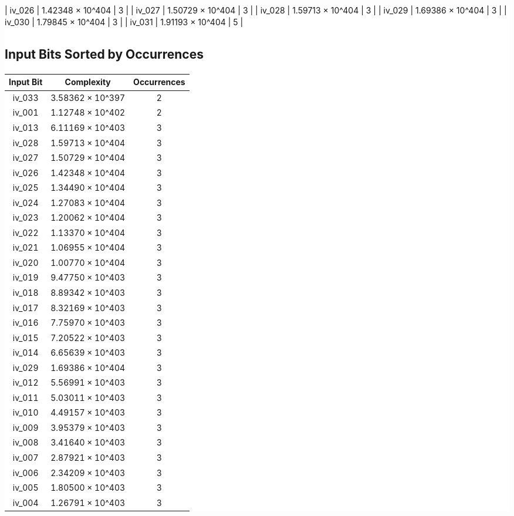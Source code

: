 | iv_026 | 1.42348 × 10^404 | 3 |
| iv_027 | 1.50729 × 10^404 | 3 |
| iv_028 | 1.59713 × 10^404 | 3 |
| iv_029 | 1.69386 × 10^404 | 3 |
| iv_030 | 1.79845 × 10^404 | 3 |
| iv_031 | 1.91193 × 10^404 | 5 |

## Input Bits Sorted by Occurrences

| Input Bit | Complexity | Occurrences |
|:---------:|:----------:|:-----------:|
| iv_033 | 3.58362 × 10^397 | 2 |
| iv_001 | 1.12748 × 10^402 | 2 |
| iv_013 | 6.11169 × 10^403 | 3 |
| iv_028 | 1.59713 × 10^404 | 3 |
| iv_027 | 1.50729 × 10^404 | 3 |
| iv_026 | 1.42348 × 10^404 | 3 |
| iv_025 | 1.34490 × 10^404 | 3 |
| iv_024 | 1.27083 × 10^404 | 3 |
| iv_023 | 1.20062 × 10^404 | 3 |
| iv_022 | 1.13370 × 10^404 | 3 |
| iv_021 | 1.06955 × 10^404 | 3 |
| iv_020 | 1.00770 × 10^404 | 3 |
| iv_019 | 9.47750 × 10^403 | 3 |
| iv_018 | 8.89342 × 10^403 | 3 |
| iv_017 | 8.32169 × 10^403 | 3 |
| iv_016 | 7.75970 × 10^403 | 3 |
| iv_015 | 7.20522 × 10^403 | 3 |
| iv_014 | 6.65639 × 10^403 | 3 |
| iv_029 | 1.69386 × 10^404 | 3 |
| iv_012 | 5.56991 × 10^403 | 3 |
| iv_011 | 5.03011 × 10^403 | 3 |
| iv_010 | 4.49157 × 10^403 | 3 |
| iv_009 | 3.95379 × 10^403 | 3 |
| iv_008 | 3.41640 × 10^403 | 3 |
| iv_007 | 2.87921 × 10^403 | 3 |
| iv_006 | 2.34209 × 10^403 | 3 |
| iv_005 | 1.80500 × 10^403 | 3 |
| iv_004 | 1.26791 × 10^403 | 3 |